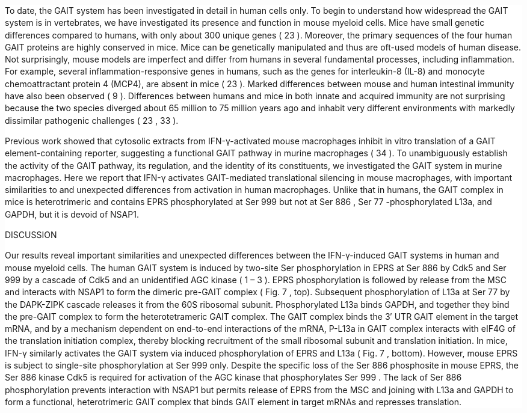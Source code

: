 To date, the GAIT system has been investigated in detail in human cells only. To begin to understand how widespread the GAIT system is in vertebrates, we have investigated its presence and function in mouse myeloid cells. Mice have small genetic differences compared to humans, with only about 300 unique genes ( 23 ). Moreover, the primary sequences of the four human GAIT proteins are highly conserved in mice. Mice can be genetically manipulated and thus are oft-used models of human disease. Not surprisingly, mouse models are imperfect and differ from humans in several fundamental processes, including inflammation. For example, several inflammation-responsive genes in humans, such as the genes for interleukin-8 (IL-8) and monocyte chemoattractant protein 4 (MCP4), are absent in mice ( 23 ). Marked differences between mouse and human intestinal immunity have also been observed ( 9 ). Differences between humans and mice in both innate and acquired immunity are not surprising because the two species diverged about 65 million to 75 million years ago and inhabit very different environments with markedly dissimilar pathogenic challenges ( 23 , 33 ).

Previous work showed that cytosolic extracts from IFN-γ-activated mouse macrophages inhibit in vitro translation of a GAIT element-containing reporter, suggesting a functional GAIT pathway in murine macrophages ( 34 ). To unambiguously establish the activity of the GAIT pathway, its regulation, and the identity of its constituents, we investigated the GAIT system in murine macrophages. Here we report that IFN-γ activates GAIT-mediated translational silencing in mouse macrophages, with important similarities to and unexpected differences from activation in human macrophages. Unlike that in humans, the GAIT complex in mice is heterotrimeric and contains EPRS phosphorylated at Ser 999 but not at Ser 886 , Ser 77 -phosphorylated L13a, and GAPDH, but it is devoid of NSAP1.

DISCUSSION

Our results reveal important similarities and unexpected differences between the IFN-γ-induced GAIT systems in human and mouse myeloid cells. The human GAIT system is induced by two-site Ser phosphorylation in EPRS at Ser 886 by Cdk5 and Ser 999 by a cascade of Cdk5 and an unidentified AGC kinase ( 1 – 3 ). EPRS phosphorylation is followed by release from the MSC and interacts with NSAP1 to form the dimeric pre-GAIT complex ( Fig. 7 , top). Subsequent phosphorylation of L13a at Ser 77 by the DAPK-ZIPK cascade releases it from the 60S ribosomal subunit. Phosphorylated L13a binds GAPDH, and together they bind the pre-GAIT complex to form the heterotetrameric GAIT complex. The GAIT complex binds the 3′ UTR GAIT element in the target mRNA, and by a mechanism dependent on end-to-end interactions of the mRNA, P-L13a in GAIT complex interacts with eIF4G of the translation initiation complex, thereby blocking recruitment of the small ribosomal subunit and translation initiation. In mice, IFN-γ similarly activates the GAIT system via induced phosphorylation of EPRS and L13a ( Fig. 7 , bottom). However, mouse EPRS is subject to single-site phosphorylation at Ser 999 only. Despite the specific loss of the Ser 886 phosphosite in mouse EPRS, the Ser 886 kinase Cdk5 is required for activation of the AGC kinase that phosphorylates Ser 999 . The lack of Ser 886 phosphorylation prevents interaction with NSAP1 but permits release of EPRS from the MSC and joining with L13a and GAPDH to form a functional, heterotrimeric GAIT complex that binds GAIT element in target mRNAs and represses translation.
